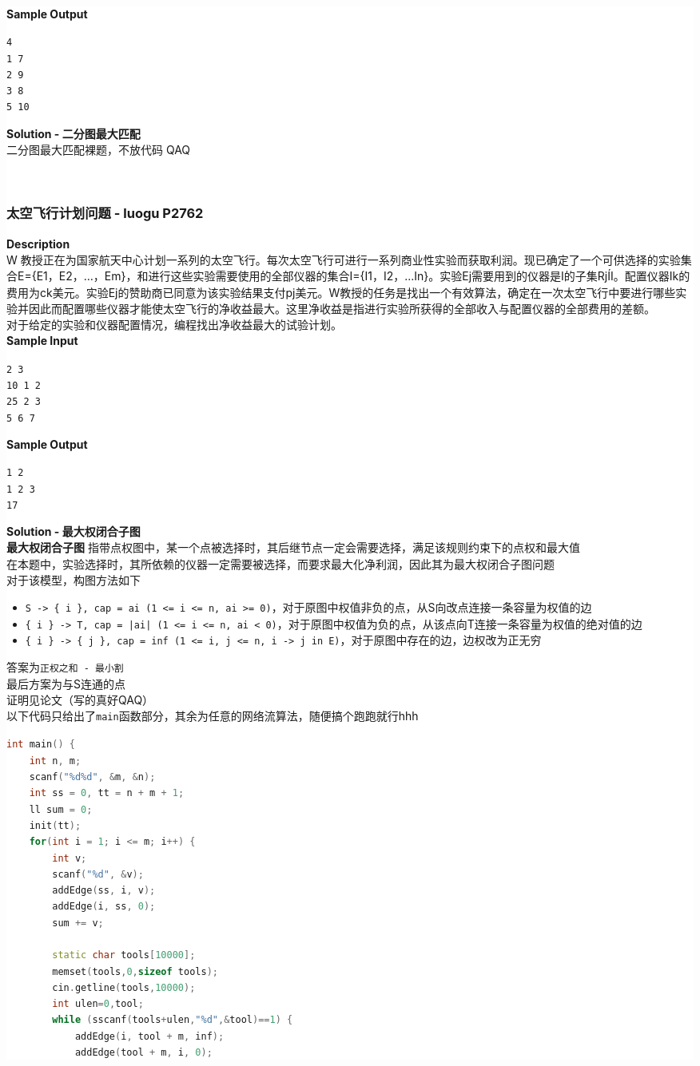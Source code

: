 **Sample Output**  
```
4
1 7
2 9
3 8
5 10
```
**Solution - 二分图最大匹配**  
二分图最大匹配裸题，不放代码 QAQ  

&nbsp;

### 太空飞行计划问题 - luogu P2762
**Description**  
W 教授正在为国家航天中心计划一系列的太空飞行。每次太空飞行可进行一系列商业性实验而获取利润。现已确定了一个可供选择的实验集合E={E1，E2，…，Em}，和进行这些实验需要使用的全部仪器的集合I={I1，I2，…In}。实验Ej需要用到的仪器是I的子集RjÍI。配置仪器Ik的费用为ck美元。实验Ej的赞助商已同意为该实验结果支付pj美元。W教授的任务是找出一个有效算法，确定在一次太空飞行中要进行哪些实验并因此而配置哪些仪器才能使太空飞行的净收益最大。这里净收益是指进行实验所获得的全部收入与配置仪器的全部费用的差额。  
对于给定的实验和仪器配置情况，编程找出净收益最大的试验计划。  
**Sample Input**  
```
2 3
10 1 2
25 2 3
5 6 7
```
**Sample Output**  
```
1 2
1 2 3
17
```
**Solution - 最大权闭合子图**  
**最大权闭合子图** 指带点权图中，某一个点被选择时，其后继节点一定会需要选择，满足该规则约束下的点权和最大值  
在本题中，实验选择时，其所依赖的仪器一定需要被选择，而要求最大化净利润，因此其为最大权闭合子图问题  
对于该模型，构图方法如下  

- `S -> { i }, cap = ai (1 <= i <= n, ai >= 0)`，对于原图中权值非负的点，从S向改点连接一条容量为权值的边  
- `{ i } -> T, cap = |ai| (1 <= i <= n, ai < 0)`，对于原图中权值为负的点，从该点向T连接一条容量为权值的绝对值的边  
- `{ i } -> { j }, cap = inf (1 <= i, j <= n, i -> j in E)`，对于原图中存在的边，边权改为正无穷  

答案为`正权之和 - 最小割`  
最后方案为与S连通的点  
证明见论文（写的真好QAQ）  
以下代码只给出了`main`函数部分，其余为任意的网络流算法，随便搞个跑跑就行hhh    
```cpp
int main() {
    int n, m;
    scanf("%d%d", &m, &n);
    int ss = 0, tt = n + m + 1;
    ll sum = 0;
    init(tt);
    for(int i = 1; i <= m; i++) {
        int v;
        scanf("%d", &v);
        addEdge(ss, i, v);
        addEdge(i, ss, 0);
        sum += v;

        static char tools[10000];
        memset(tools,0,sizeof tools);
        cin.getline(tools,10000);
        int ulen=0,tool;
        while (sscanf(tools+ulen,"%d",&tool)==1) {
            addEdge(i, tool + m, inf);
            addEdge(tool + m, i, 0);
```